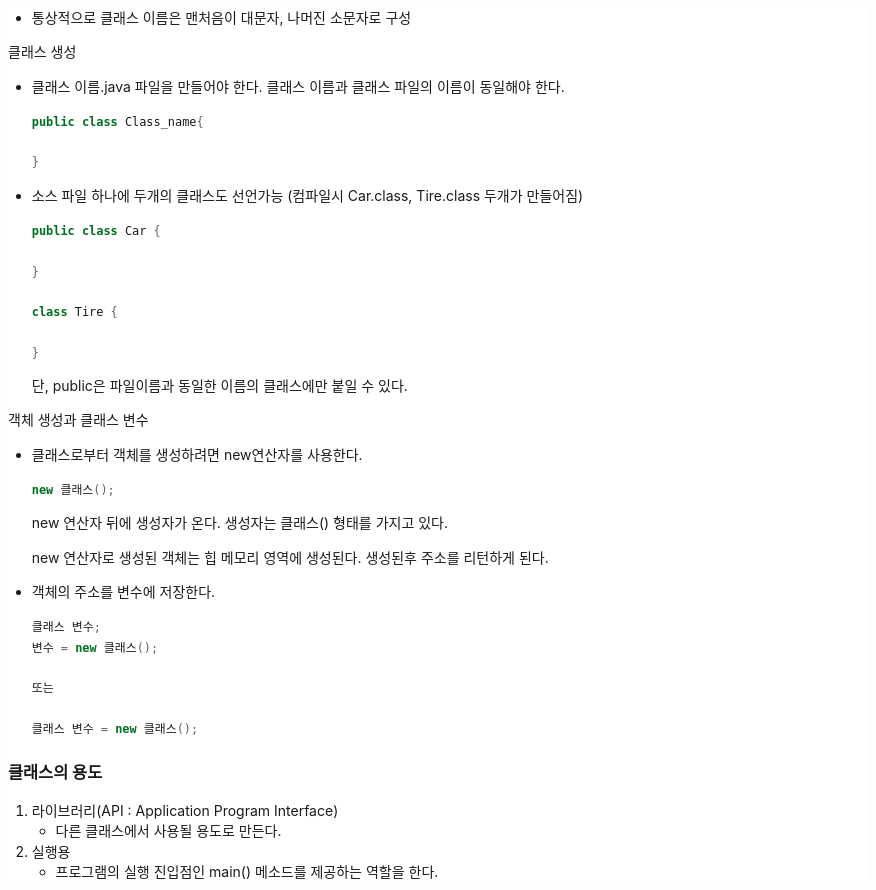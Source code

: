 - 통상적으로 클래스 이름은 맨처음이 대문자, 나머진 소문자로 구성

클래스 생성

- 클래스 이름.java 파일을 만들어야 한다. 클래스 이름과 클래스 파일의 이름이 동일해야 한다.

  ```java
  public class Class_name{
      
  }
  ```

  

- 소스 파일 하나에 두개의 클래스도 선언가능 (컴파일시 Car.class, Tire.class 두개가 만들어짐)

  ```java
  public class Car {
      
  }
  
  class Tire {
      
  }
  ```

  단, public은 파일이름과 동일한 이름의 클래스에만 붙일 수 있다.

객체 생성과 클래스 변수

- 클래스로부터 객체를 생성하려면 new연산자를 사용한다.

  ```java
  new 클래스();
  ```

  new 연산자 뒤에 생성자가 온다. 생성자는 클래스() 형태를 가지고 있다.

  new 연산자로 생성된 객체는 힙 메모리 영역에 생성된다. 생성된후 주소를 리턴하게 된다.

- 객체의 주소를 변수에 저장한다.

  ```java
  클래스 변수;
  변수 = new 클래스();
  
  또는
      
  클래스 변수 = new 클래스();
  ```

  

### 클래스의 용도

1. 라이브러리(API : Application Program Interface)
   - 다른 클래스에서 사용될 용도로 만든다.
2. 실행용
   - 프로그램의 실행 진입점인 main() 메소드를 제공하는 역할을 한다.

